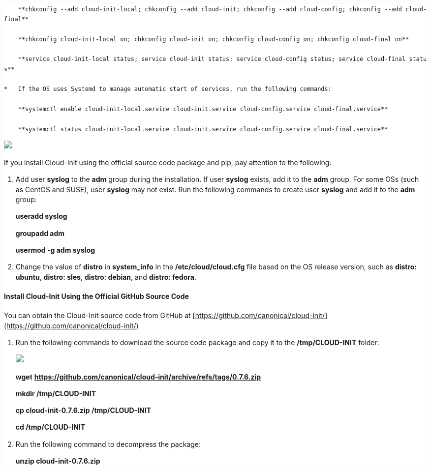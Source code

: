         **chkconfig --add cloud-init-local; chkconfig --add cloud-init; chkconfig --add cloud-config; chkconfig --add cloud-final**
        
        **chkconfig cloud-init-local on; chkconfig cloud-init on; chkconfig cloud-config on; chkconfig cloud-final on**
        
        **service cloud-init-local status; service cloud-init status; service cloud-config status; service cloud-final status**
        
    *   If the OS uses Systemd to manage automatic start of services, run the following commands:
        
        **systemctl enable cloud-init-local.service cloud-init.service cloud-config.service cloud-final.service**
        
        **systemctl status cloud-init-local.service cloud-init.service cloud-config.service cloud-final.service**
        

![](https://support.huaweicloud.com/intl/en-us/bestpractice-ims/public_sys-resources/caution_3.0-en-us.png)

If you install Cloud-Init using the official source code package and pip, pay attention to the following:

1.  Add user **syslog** to the **adm** group during the installation. If user **syslog** exists, add it to the **adm** group. For some OSs (such as CentOS and SUSE), user **syslog** may not exist. Run the following commands to create user **syslog** and add it to the **adm** group:
    
    **useradd syslog**
    
    **groupadd adm**
    
    **usermod -g adm syslog**
    
2.  Change the value of **distro** in **system\_info** in the **/etc/cloud/cloud.cfg** file based on the OS release version, such as **distro: ubuntu**, **distro: sles**, **distro: debian**, and **distro: fedora**.

#### Install Cloud-Init Using the Official GitHub Source Code

You can obtain the Cloud-Init source code from GitHub at [https://github.com/canonical/cloud-init/](https://github.com/canonical/cloud-init/)

1.  Run the following commands to download the source code package and copy it to the **/tmp/CLOUD-INIT** folder:
    
    ![](https://support.huaweicloud.com/intl/en-us/bestpractice-ims/public_sys-resources/note_3.0-en-us.png)
    
    **wget** **https://github.com/canonical/cloud-init/archive/refs/tags/0.7.6.zip**
    
    **mkdir /tmp/CLOUD-INIT**
    
    **cp **cloud-init-0.7.6.zip** /tmp/CLOUD-INIT**
    
    **cd /tmp/CLOUD-INIT**
    
2.  Run the following command to decompress the package:
    
    **unzip **cloud-init-0.7.6.zip****
    